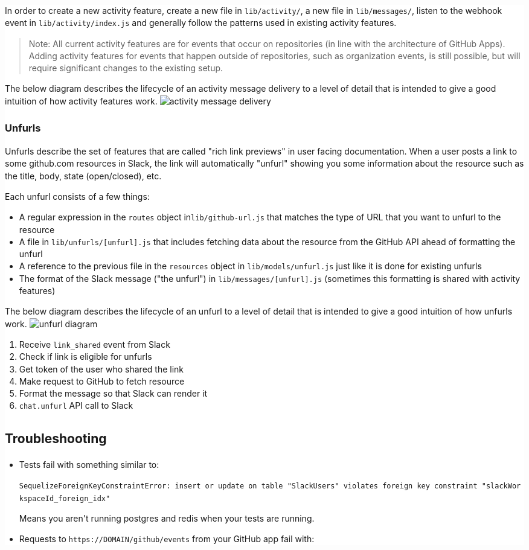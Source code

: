 In order to create a new activity feature, create a new file in `lib/activity/`, a new file in `lib/messages/`, listen to the webhook event in `lib/activity/index.js` and generally follow the patterns used in existing activity features.

> Note: All current activity features are for events that occur on repositories (in line with the architecture of GitHub Apps). Adding activity features for events that happen outside of repositories, such as organization events, is still possible, but will require significant changes to the existing setup.

The below diagram describes the lifecycle of an activity message delivery to a level of detail that is intended to give a good intuition of how activity features work.
![activity message delivery](https://user-images.githubusercontent.com/7718702/42683224-4d72e732-86bf-11e8-89eb-0311c1eace7b.png)

### Unfurls

Unfurls describe the set of features that are called "rich link previews" in user facing documentation. When a user posts a link to some github.com resources in Slack, the link will automatically "unfurl" showing you some information about the resource such as the title, body, state (open/closed), etc.

Each unfurl consists of a few things:
- A regular expression in the `routes` object in`lib/github-url.js` that matches the type of URL that you want to unfurl to the resource
- A file in `lib/unfurls/[unfurl].js` that includes fetching data about the resource from the GitHub API ahead of formatting the unfurl
- A reference to the previous file in the `resources` object in `lib/models/unfurl.js` just like it is done for existing unfurls
- The format of the Slack message ("the unfurl") in `lib/messages/[unfurl].js` (sometimes this formatting is shared with activity features)

The below diagram describes the lifecycle of an unfurl to a level of detail that is intended to give a good intuition of how unfurls work.
![unfurl diagram](https://user-images.githubusercontent.com/7718702/42746859-7067aa9e-890c-11e8-9ff0-50b975b37a86.png)

1. Receive `link_shared` event from Slack
1. Check if link is eligible for unfurls
1. Get token of the user who shared the link
1. Make request to GitHub to fetch resource
1. Format the message so that Slack can render it
1. `chat.unfurl` API call to Slack


## Troubleshooting

* Tests fail with something similar to:

  ```
  SequelizeForeignKeyConstraintError: insert or update on table "SlackUsers" violates foreign key constraint "slackWorkspaceId_foreign_idx"
  ```

  Means you aren't running postgres and redis when your tests are running.

* Requests to `https://DOMAIN/github/events` from your GitHub app fail with:


[fork]: https://github.com/github-slack/app/fork
[pr]: https://github.com/github-slack/app/compare
[style]: https://standardjs.com/
[code-of-conduct]: CODE_OF_CONDUCT.md